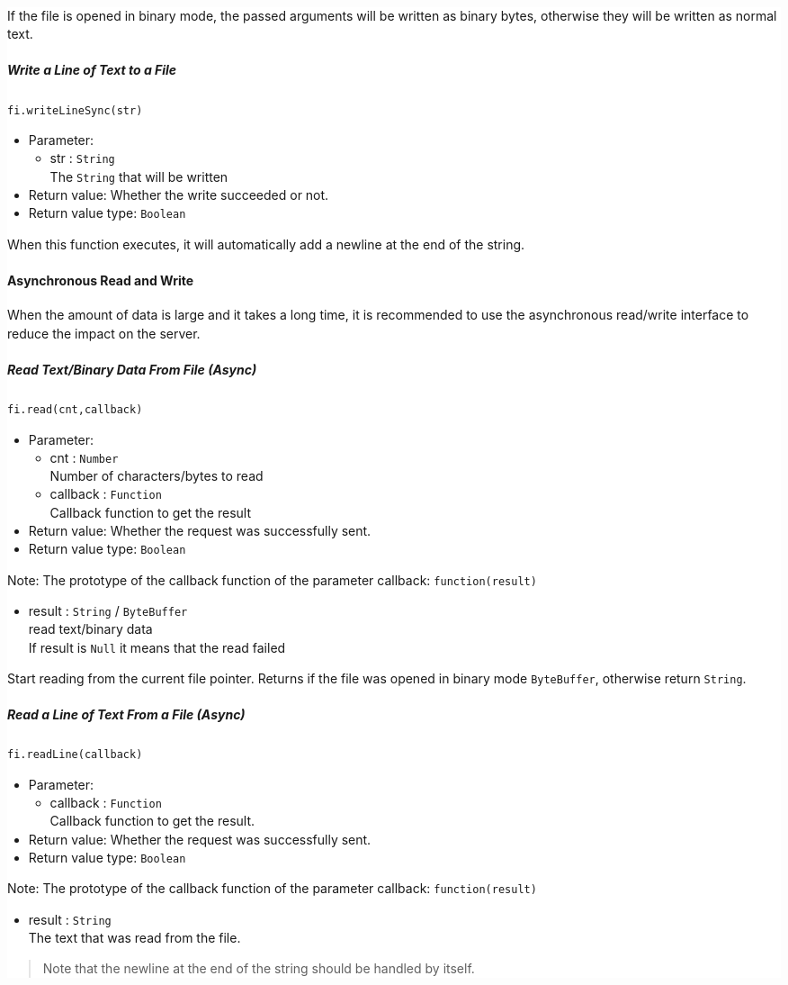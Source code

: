 If the file is opened in binary mode, the passed arguments will be written as binary bytes, otherwise they will be written as normal text.

##### Write a Line of Text to a File

`fi.writeLineSync(str)`

- Parameter: 
  - str : `String`  
    The `String` that will be written
- Return value: Whether the write succeeded or not.
- Return value type: `Boolean`

When this function executes, it will automatically add a newline at the end of the string.

#### Asynchronous Read and Write

When the amount of data is large and it takes a long time, it is recommended to use the asynchronous read/write interface to reduce the impact on the server.

##### Read Text/Binary Data From File (Async)

`fi.read(cnt,callback)`

- Parameter: 
  - cnt : `Number`  
    Number of characters/bytes to read
  - callback : `Function`  
    Callback function to get the result
- Return value: Whether the request was successfully sent.
- Return value type: `Boolean`

Note: The prototype of the callback function of the parameter callback: `function(result)`

- result : `String` / `ByteBuffer`  
  read text/binary data  
  If result is `Null` it means that the read failed 

Start reading from the current file pointer. Returns if the file was opened in binary mode `ByteBuffer`, otherwise return `String`.

##### Read a Line of Text From a File (Async)

`fi.readLine(callback)`

- Parameter: 
  - callback : `Function`  
    Callback function to get the result.
- Return value: Whether the request was successfully sent.
- Return value type: `Boolean`

Note: The prototype of the callback function of the parameter callback:  `function(result)`

- result : `String`  
  The text that was read from the file.

> Note that the newline at the end of the string should be handled by itself.
